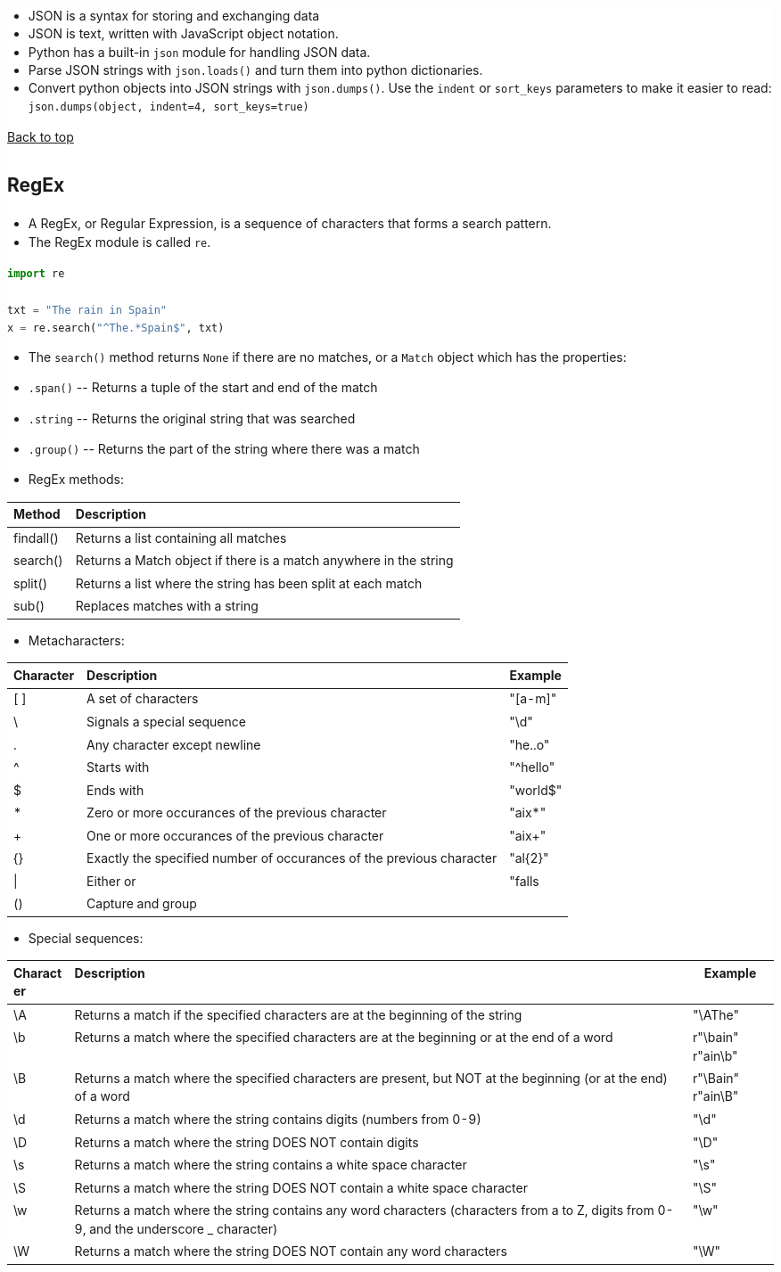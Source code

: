 * JSON is a syntax for storing and exchanging data
* JSON is text, written with JavaScript object notation.
* Python has a built-in `json` module for handling JSON data.
* Parse JSON strings with `json.loads()` and turn them into python dictionaries.
* Convert python objects into JSON strings with `json.dumps()`. Use the `indent` or `sort_keys` parameters to make it easier to read: `json.dumps(object, indent=4, sort_keys=true)`

[Back to top](#top)


## <a name="regex"></a> RegEx

* A RegEx, or Regular Expression, is a sequence of characters that forms a search pattern.
* The RegEx module is called `re`.

```python
import re

txt = "The rain in Spain"
x = re.search("^The.*Spain$", txt)
```

* The `search()` method returns `None` if there are no matches, or a `Match` object which has the properties:
 * `.span()` -- Returns a tuple of the start and end of the match
 * `.string` -- Returns the original string that was searched
 * `.group()` -- Returns the part of the string where there was a match

* RegEx methods:

Method | Description
:------|:-----------
findall() | Returns a list containing all matches
search() | Returns a Match object if there is a match anywhere in the string
split() | Returns a list where the string has been split at each match
sub() | Replaces matches with a string

* Metacharacters:

Character | Description | Example
:---------|:------------|--------
[ ] | A set of characters | "[a-m]"
\ | Signals a special sequence | "\d"
. | Any character except newline | "he..o"
^ | Starts with | "^hello"
\$ | Ends with | "world\$"
* | Zero or more occurances of the previous character | "aix*"
+ | One or more occurances of the previous character | "aix+"
{} | Exactly the specified number of occurances of the previous character | "al{2}"
\| | Either or | "falls|stays"
() | Capture and group | 

* Special sequences:

Character | Description | Example
:---------|:------------|--------
\A | Returns a match if the specified characters are at the beginning of the string | "\AThe"
\b | Returns a match where the specified characters are at the beginning or at the end of a word | r"\bain" r"ain\b"
\B | Returns a match where the specified characters are present, but NOT at the beginning (or at the end) of a word | r"\Bain" r"ain\B"
\d | Returns a match where the string contains digits (numbers from 0-9) | "\d"
\D | Returns a match where the string DOES NOT contain digits | "\D"
\s | Returns a match where the string contains a white space character | "\s"
\S | Returns a match where the string DOES NOT contain a white space character | "\S"
\w | Returns a match where the string contains any word characters (characters from a to Z, digits from 0-9, and the underscore _ character) | "\w"
\W | Returns a match where the string DOES NOT contain any word characters | "\W"